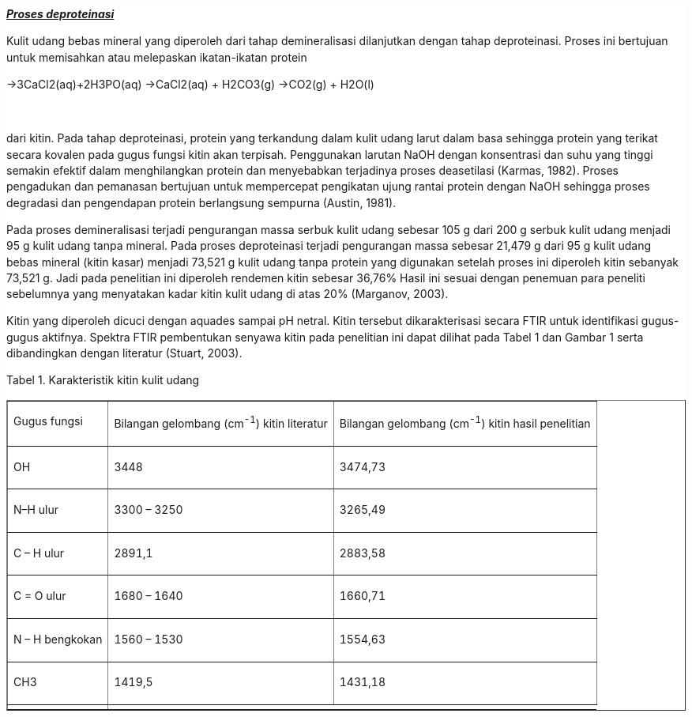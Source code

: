 <p><span class="font2" style="font-weight:bold;font-style:italic;text-decoration:underline;">Proses deproteinasi</span></p>
<p><span class="font2">Kulit udang bebas mineral yang diperoleh dari tahap demineralisasi dilanjutkan dengan tahap deproteinasi. Proses ini bertujuan untuk memisahkan atau melepaskan ikatan-ikatan protein</span></p>
<div>
<p><span class="font2">→3CaCl</span><span class="font0">2(aq)</span><span class="font2">+2H</span><span class="font0">3</span><span class="font2">PO</span><span class="font0">(aq) </span><span class="font2">→CaCl</span><span class="font0">2(aq) </span><span class="font2">+ H</span><span class="font0">2</span><span class="font2">CO</span><span class="font0">3(g) </span><span class="font2">→CO</span><span class="font0">2(g) </span><span class="font2">+ H</span><span class="font0">2</span><span class="font2">O</span><span class="font0">(l)</span></p>
</div><br clear="all">
<p><span class="font2">dari kitin. Pada tahap deproteinasi, protein yang terkandung dalam kulit udang larut dalam basa sehingga protein yang terikat secara kovalen pada gugus fungsi kitin akan terpisah. Penggunakan larutan NaOH dengan konsentrasi dan suhu yang tinggi semakin efektif dalam menghilangkan protein dan menyebabkan terjadinya proses deasetilasi (Karmas, 1982). Proses pengadukan dan pemanasan bertujuan untuk mempercepat pengikatan ujung rantai protein dengan NaOH sehingga proses degradasi dan pengendapan protein berlangsung sempurna (Austin, 1981).</span></p>
<p><span class="font2">Pada proses demineralisasi terjadi pengurangan massa serbuk kulit udang sebesar 105 g dari 200 g serbuk kulit udang menjadi 95 g kulit udang tanpa mineral. Pada proses deproteinasi terjadi pengurangan massa sebesar 21,479 g dari 95 g kulit udang bebas mineral (kitin kasar) menjadi 73,521 g kulit udang tanpa protein yang digunakan setelah proses ini diperoleh kitin sebanyak 73,521 g. Jadi pada penelitian ini diperoleh rendemen kitin sebesar 36,76% Hasil ini sesuai dengan penemuan para peneliti sebelumnya yang menyatakan kadar kitin kulit udang di atas 20% (Marganov, 2003).</span></p>
<p><span class="font2">Kitin yang diperoleh dicuci dengan aquades sampai pH netral. Kitin tersebut dikarakterisasi secara FTIR untuk identifikasi gugus-gugus aktifnya. Spektra FTIR pembentukan senyawa kitin pada penelitian ini dapat dilihat pada Tabel 1 dan Gambar 1 serta dibandingkan dengan literatur (Stuart, 2003).</span></p>
<p><span class="font2">Tabel 1. Karakteristik kitin kulit udang</span></p>
<table border="1">
<tr><td style="vertical-align:top;">
<p><span class="font2">Gugus fungsi</span></p></td><td style="vertical-align:top;">
<p><span class="font2">Bilangan gelombang (cm<sup>-1</sup>) kitin literatur</span></p></td><td style="vertical-align:top;">
<p><span class="font2">Bilangan gelombang (cm<sup>-1</sup>) kitin hasil penelitian</span></p></td></tr>
<tr><td style="vertical-align:bottom;">
<p><span class="font2">OH</span></p></td><td style="vertical-align:bottom;">
<p><span class="font2">3448</span></p></td><td style="vertical-align:bottom;">
<p><span class="font2">3474,73</span></p></td></tr>
<tr><td style="vertical-align:bottom;">
<p><span class="font2">N–H ulur</span></p></td><td style="vertical-align:bottom;">
<p><span class="font2">3300 – 3250</span></p></td><td style="vertical-align:bottom;">
<p><span class="font2">3265,49</span></p></td></tr>
<tr><td style="vertical-align:bottom;">
<p><span class="font2">C – H ulur</span></p></td><td style="vertical-align:bottom;">
<p><span class="font2">2891,1</span></p></td><td style="vertical-align:bottom;">
<p><span class="font2">2883,58</span></p></td></tr>
<tr><td style="vertical-align:bottom;">
<p><span class="font2">C = O ulur</span></p></td><td style="vertical-align:bottom;">
<p><span class="font2">1680 – 1640</span></p></td><td style="vertical-align:bottom;">
<p><span class="font2">1660,71</span></p></td></tr>
<tr><td style="vertical-align:bottom;">
<p><span class="font2">N – H bengkokan</span></p></td><td style="vertical-align:bottom;">
<p><span class="font2">1560 – 1530</span></p></td><td style="vertical-align:bottom;">
<p><span class="font2">1554,63</span></p></td></tr>
<tr><td style="vertical-align:bottom;">
<p><span class="font2">CH</span><span class="font0">3</span></p></td><td style="vertical-align:bottom;">
<p><span class="font2">1419,5</span></p></td><td style="vertical-align:bottom;">
<p><span class="font2">1431,18</span></p></td></tr>
<tr><td style="vertical-align:bottom;">